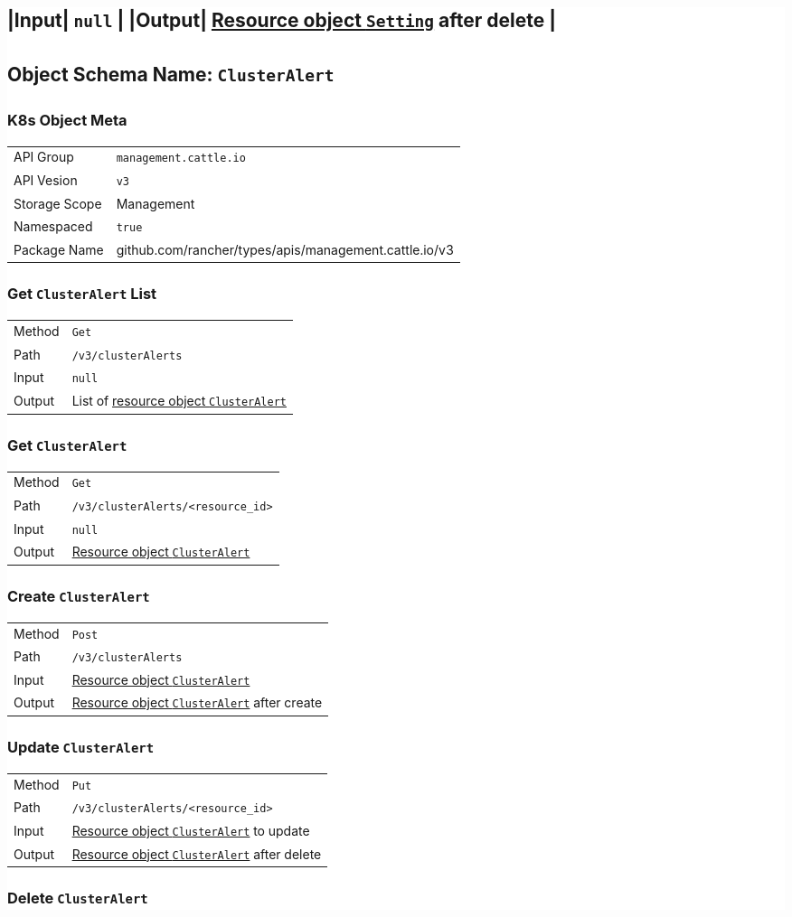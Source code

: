|Input| `null` |
|Output| [Resource object `Setting`](#object-Setting) after delete |
---

## Object Schema Name: `ClusterAlert`
### K8s Object Meta
|||
|---|---|
|API Group| `management.cattle.io` |
|API Vesion| `v3` |
|Storage Scope| Management |
|Namespaced| `true` |
|Package Name | github.com/rancher/types/apis/management.cattle.io/v3 |
### Get `ClusterAlert` List
|||
|---|---|
|Method| `Get`|
|Path|`/v3/clusterAlerts`|
|Input| `null` |
|Output| List of [resource object `ClusterAlert`](#object-ClusterAlert) |
### Get `ClusterAlert`
|||
|---|---|
|Method| `Get` |
|Path| `/v3/clusterAlerts/<resource_id>` |
|Input| `null`|
|Output| [Resource object `ClusterAlert`](#object-ClusterAlert) |
### Create `ClusterAlert`
|||
|---|---|
|Method| `Post` |
|Path| `/v3/clusterAlerts` |
|Input| [Resource object `ClusterAlert`](#object-ClusterAlert) |
|Output| [Resource object `ClusterAlert`](#object-ClusterAlert) after create |
### Update `ClusterAlert`
|||
|---|---|
|Method| `Put` |
|Path| `/v3/clusterAlerts/<resource_id>` |
|Input| [Resource object `ClusterAlert`](#object-ClusterAlert) to update |
|Output| [Resource object `ClusterAlert`](#object-ClusterAlert) after delete |
### Delete `ClusterAlert`